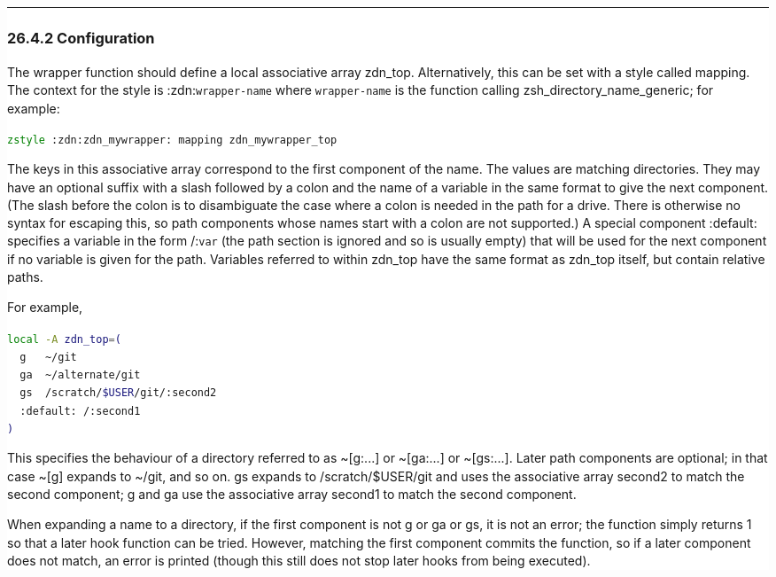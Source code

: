 </div>

------------------------------------------------------------------------

<span id="Configuration"></span>

### 26.4.2 Configuration

The wrapper function should define a local associative array zdn_top.
Alternatively, this can be set with a style called mapping. The context
for the style is :zdn:`wrapper-name` where `wrapper-name` is the
function calling zsh_directory_name_generic; for example:

<div class="example">

```zsh
zstyle :zdn:zdn_mywrapper: mapping zdn_mywrapper_top
```

</div>

The keys in this associative array correspond to the first component of
the name. The values are matching directories. They may have an optional
suffix with a slash followed by a colon and the name of a variable in
the same format to give the next component. (The slash before the colon
is to disambiguate the case where a colon is needed in the path for a
drive. There is otherwise no syntax for escaping this, so path
components whose names start with a colon are not supported.) A special
component :default: specifies a variable in the form /:`var` (the path
section is ignored and so is usually empty) that will be used for the
next component if no variable is given for the path. Variables referred
to within zdn_top have the same format as zdn_top itself, but contain
relative paths.

For example,

<div class="example">

```zsh
local -A zdn_top=(
  g   ~/git
  ga  ~/alternate/git
  gs  /scratch/$USER/git/:second2
  :default: /:second1
)
```

</div>

This specifies the behaviour of a directory referred to as \~\[g:...\]
or \~\[ga:...\] or \~\[gs:...\]. Later path components are optional; in
that case \~\[g\] expands to \~/git, and so on. gs expands to
/scratch/$USER/git and uses the associative array second2 to match the
second component; g and ga use the associative array second1 to match
the second component.

When expanding a name to a directory, if the first component is not g or
ga or gs, it is not an error; the function simply returns 1 so that a
later hook function can be tried. However, matching the first component
commits the function, so if a later component does not match, an error
is printed (though this still does not stop later hooks from being
executed).
